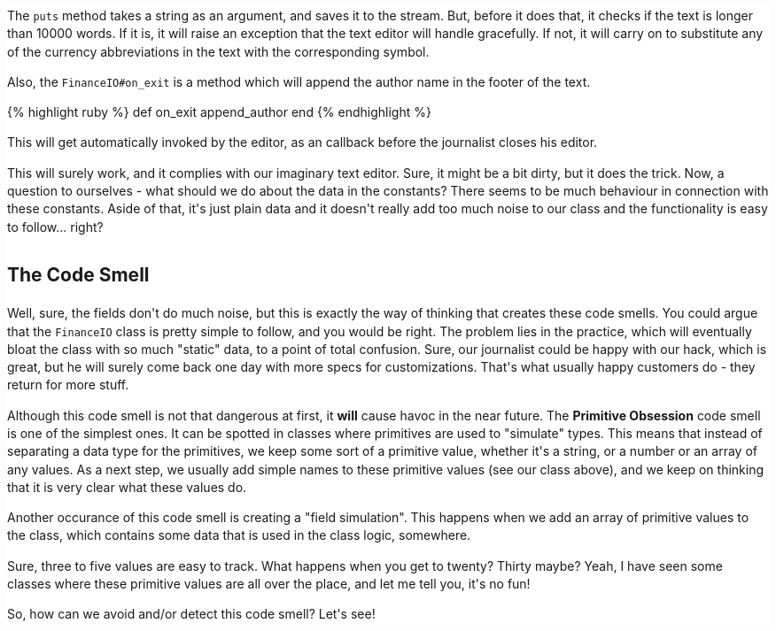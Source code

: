 The `puts` method takes a string as an argument, and saves it to the stream. But,
before it does that, it checks if the text is longer than 10000 words. If it is,
it will raise an exception that the text editor will handle gracefully. If not,
it will carry on to substitute any of the currency abbreviations in the text with
the corresponding symbol.

Also, the `FinanceIO#on_exit` is a method which will append the author name 
in the footer of the text. 

{% highlight ruby %}
def on_exit
  append_author
end
{% endhighlight %}

This will get automatically invoked by the editor, as an callback before the 
journalist closes his editor.

This will surely work, and it complies with our imaginary text editor. Sure,
it might be a bit dirty, but it does the trick. Now, a question to ourselves -
what should we do about the data in the constants? There seems to be much 
behaviour in connection with these constants. Aside of that, it's just plain data
and it doesn't really add too much noise to our class and the functionality is
easy to follow... right?

## The Code Smell

Well, sure, the fields don't do much noise, but this is exactly the way of 
thinking that creates these code smells. You could argue that the `FinanceIO` 
class is pretty simple to follow, and you would be right. The problem lies in the
practice, which will eventually bloat the class with so much "static" data,
to a point of total confusion. Sure, our journalist could be happy with our hack,
which is great, but he will surely come back one day with more specs for 
customizations. That's what usually happy customers do - they return for more
stuff.

Although this code smell is not that dangerous at first, it **will** cause havoc 
in the near future. The **Primitive Obsession** code smell is one of the simplest 
ones. It can be spotted in classes where primitives are used to "simulate" types. 
This means that instead of separating a data type for the primitives, we keep 
some sort of a primitive value, whether it's a string, or a number or an array of 
any values. As a next step, we usually add simple names to these primitive values 
(see our class above), and we keep on thinking that it is very clear what these 
values do. 

Another occurance of this code smell is creating a "field simulation". This 
happens when we add an array of primitive values to the class, which contains
some data that is used in the class logic, somewhere.

Sure, three to five values are easy to track. What happens when you get to 
twenty? Thirty maybe? Yeah, I have seen some classes where these primitive values
are all over the place, and let me tell you, it's no fun!

So, how can we avoid and/or detect this code smell? Let's see!
